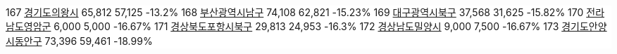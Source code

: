   <tr class="item">
    <td>167</td>
    <td><a href="/apt/경기도의왕시">경기도의왕시</a></td>
    <td>65,812</td>
    <td>57,125</td>
    <td>-13.2%</td>
  </tr>

  <tr class="item">
    <td>168</td>
    <td><a href="/apt/부산광역시남구">부산광역시남구</a></td>
    <td>74,108</td>
    <td>62,821</td>
    <td>-15.23%</td>
  </tr>

  <tr class="item">
    <td>169</td>
    <td><a href="/apt/대구광역시북구">대구광역시북구</a></td>
    <td>37,568</td>
    <td>31,625</td>
    <td>-15.82%</td>
  </tr>

  <tr class="item">
    <td>170</td>
    <td><a href="/apt/전라남도영암군">전라남도영암군</a></td>
    <td>6,000</td>
    <td>5,000</td>
    <td>-16.67%</td>
  </tr>

  <tr class="item">
    <td>171</td>
    <td><a href="/apt/경상북도포항시북구">경상북도포항시북구</a></td>
    <td>29,813</td>
    <td>24,953</td>
    <td>-16.3%</td>
  </tr>

  <tr class="item">
    <td>172</td>
    <td><a href="/apt/경상남도밀양시">경상남도밀양시</a></td>
    <td>9,000</td>
    <td>7,500</td>
    <td>-16.67%</td>
  </tr>

  <tr class="item">
    <td>173</td>
    <td><a href="/apt/경기도안양시동안구">경기도안양시동안구</a></td>
    <td>73,396</td>
    <td>59,461</td>
    <td>-18.99%</td>
  </tr>
